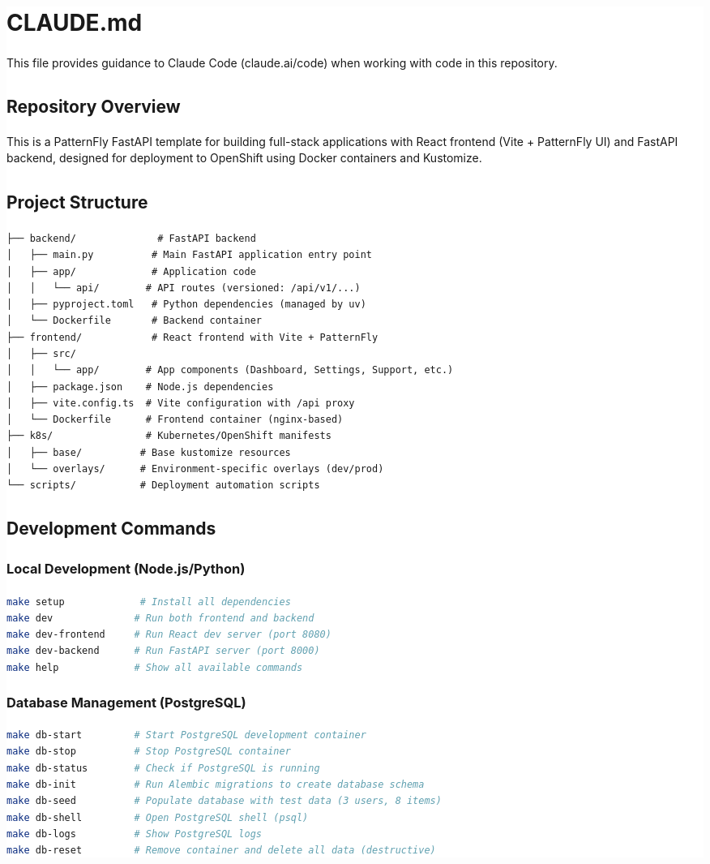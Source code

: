 # CLAUDE.md

This file provides guidance to Claude Code (claude.ai/code) when working with code in this repository.

## Repository Overview

This is a PatternFly FastAPI template for building full-stack applications with React frontend (Vite + PatternFly UI) and FastAPI backend, designed for deployment to OpenShift using Docker containers and Kustomize.

## Project Structure

```
├── backend/              # FastAPI backend
│   ├── main.py          # Main FastAPI application entry point
│   ├── app/             # Application code
│   │   └── api/        # API routes (versioned: /api/v1/...)
│   ├── pyproject.toml   # Python dependencies (managed by uv)
│   └── Dockerfile       # Backend container
├── frontend/            # React frontend with Vite + PatternFly
│   ├── src/
│   │   └── app/        # App components (Dashboard, Settings, Support, etc.)
│   ├── package.json    # Node.js dependencies
│   ├── vite.config.ts  # Vite configuration with /api proxy
│   └── Dockerfile      # Frontend container (nginx-based)
├── k8s/                # Kubernetes/OpenShift manifests
│   ├── base/          # Base kustomize resources
│   └── overlays/      # Environment-specific overlays (dev/prod)
└── scripts/           # Deployment automation scripts
```

## Development Commands

### Local Development (Node.js/Python)
```bash
make setup             # Install all dependencies
make dev              # Run both frontend and backend
make dev-frontend     # Run React dev server (port 8080)
make dev-backend      # Run FastAPI server (port 8000)
make help             # Show all available commands
```

### Database Management (PostgreSQL)
```bash
make db-start         # Start PostgreSQL development container
make db-stop          # Stop PostgreSQL container
make db-status        # Check if PostgreSQL is running
make db-init          # Run Alembic migrations to create database schema
make db-seed          # Populate database with test data (3 users, 8 items)
make db-shell         # Open PostgreSQL shell (psql)
make db-logs          # Show PostgreSQL logs
make db-reset         # Remove container and delete all data (destructive)
```

